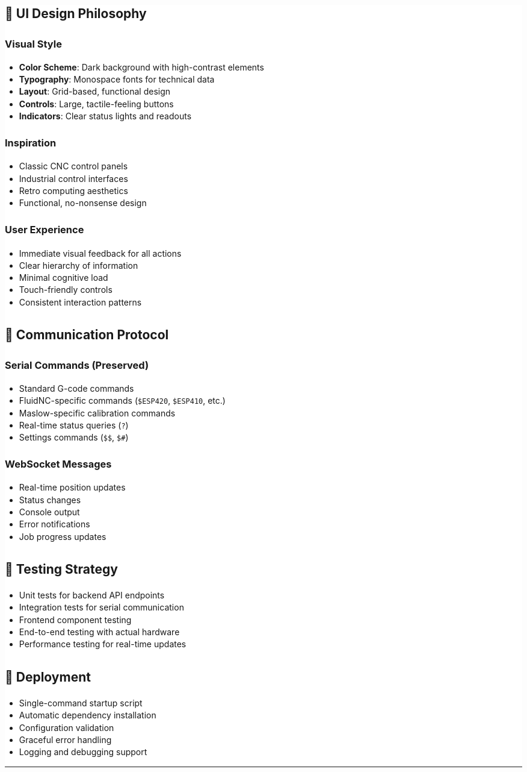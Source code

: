 ## 🎨 **UI Design Philosophy**

### Visual Style
- **Color Scheme**: Dark background with high-contrast elements
- **Typography**: Monospace fonts for technical data
- **Layout**: Grid-based, functional design
- **Controls**: Large, tactile-feeling buttons
- **Indicators**: Clear status lights and readouts

### Inspiration
- Classic CNC control panels
- Industrial control interfaces  
- Retro computing aesthetics
- Functional, no-nonsense design

### User Experience
- Immediate visual feedback for all actions
- Clear hierarchy of information
- Minimal cognitive load
- Touch-friendly controls
- Consistent interaction patterns

## 🔌 **Communication Protocol**

### Serial Commands (Preserved)
- Standard G-code commands
- FluidNC-specific commands (`$ESP420`, `$ESP410`, etc.)
- Maslow-specific calibration commands
- Real-time status queries (`?`)
- Settings commands (`$$`, `$#`)

### WebSocket Messages
- Real-time position updates
- Status changes
- Console output
- Error notifications
- Job progress updates

## 🧪 **Testing Strategy**
- Unit tests for backend API endpoints
- Integration tests for serial communication
- Frontend component testing
- End-to-end testing with actual hardware
- Performance testing for real-time updates

## 🚀 **Deployment**
- Single-command startup script
- Automatic dependency installation
- Configuration validation
- Graceful error handling
- Logging and debugging support

---
